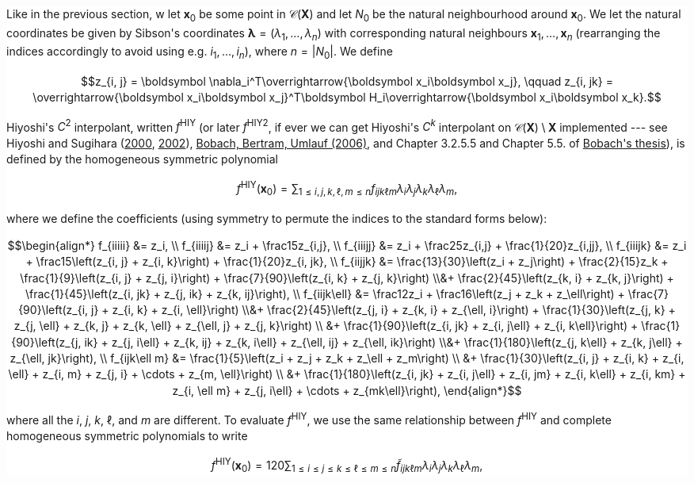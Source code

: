 Like in the previous section, w let $\boldsymbol x_0$ be some point in $\mathcal C(\boldsymbol X)$ and let $N_0$ be the natural neighbourhood around $\boldsymbol x_0$. We let the natural coordinates be given by Sibson's coordinates $\boldsymbol \lambda = (\lambda_1,\ldots,\lambda_n)$ with corresponding natural neighbours $\boldsymbol x_1,\ldots,\boldsymbol x_n$ (rearranging the indices accordingly to avoid using e.g. $i_1,\ldots, i_n$), where $n = |N_0|$. We define 

```math
z_{i, j} = \boldsymbol \nabla_i^T\overrightarrow{\boldsymbol x_i\boldsymbol x_j}, \qquad z_{i, jk} = \overrightarrow{\boldsymbol x_i\boldsymbol x_j}^T\boldsymbol H_i\overrightarrow{\boldsymbol x_i\boldsymbol x_k}.
```

Hiyoshi's $C^2$ interpolant, written $f^{\text{HIY}}$ (or later $f^{\text{HIY}2}$, if ever we can get Hiyoshi's $C^k$ interpolant on $\mathcal C(\boldsymbol X) \setminus \boldsymbol X$ implemented --- see Hiyoshi and Sugihara ([2000](https://doi.org/10.1145/336154.336210), [2002](https://doi.org/10.1016/S0925-7721(01)00052-9)), [Bobach, Bertram, Umlauf (2006)](https://doi.org/10.1007/11919629_20), and Chapter 3.2.5.5 and Chapter 5.5. of [Bobach's thesis]((https://kluedo.ub.rptu.de/frontdoor/deliver/index/docId/2104/file/diss.bobach.natural.neighbor.20090615.pdf))), is defined by the homogeneous symmetric polynomial

```math 
f^{\text{HIY}}(\boldsymbol x_0) = \sum_{1 \leq i,j,k,\ell,m \leq n} f_{ijk\ell m}\lambda_i\lambda_j\lambda_k\lambda_\ell\lambda_m,
```

where we define the coefficients (using symmetry to permute the indices to the standard forms below):

```math
\begin{align*}
f_{iiiii} &= z_i, \\
f_{iiiij} &= z_i + \frac15z_{i,j}, \\
f_{iiijj} &= z_i + \frac25z_{i,j} + \frac{1}{20}z_{i,jj}, \\
f_{iiijk} &= z_i + \frac15\left(z_{i, j} + z_{i, k}\right) + \frac{1}{20}z_{i, jk}, \\
f_{iijjk} &= \frac{13}{30}\left(z_i + z_j\right) + \frac{2}{15}z_k + \frac{1}{9}\left(z_{i, j} + z_{j, i}\right) + \frac{7}{90}\left(z_{i, k} + z_{j, k}\right) \\&+ \frac{2}{45}\left(z_{k, i} + z_{k, j}\right) + \frac{1}{45}\left(z_{i, jk} + z_{j, ik} + z_{k, ij}\right), \\
f_{iijk\ell} &= \frac12z_i + \frac16\left(z_j + z_k + z_\ell\right) + \frac{7}{90}\left(z_{i, j} + z_{i, k} + z_{i, \ell}\right) \\&+ \frac{2}{45}\left(z_{j, i} + z_{k, i} + z_{\ell, i}\right) + \frac{1}{30}\left(z_{j, k} + z_{j, \ell} + z_{k, j} + z_{k, \ell} + z_{\ell, j} + z_{j, k}\right) \\
&+ \frac{1}{90}\left(z_{i, jk} + z_{i, j\ell} + z_{i, k\ell}\right) + \frac{1}{90}\left(z_{j, ik} + z_{j, i\ell} + z_{k, ij} + z_{k, i\ell} + z_{\ell, ij} + z_{\ell, ik}\right) \\&+ \frac{1}{180}\left(z_{j, k\ell} + z_{k, j\ell} + z_{\ell, jk}\right), \\
f_{ijk\ell m} &= \frac{1}{5}\left(z_i + z_j + z_k + z_\ell + z_m\right) \\
&+ \frac{1}{30}\left(z_{i, j} + z_{i, k} + z_{i, \ell} + z_{i, m} + z_{j, i} + \cdots + z_{m, \ell}\right) \\
&+ \frac{1}{180}\left(z_{i, jk} + z_{i, j\ell} + z_{i, jm} + z_{i, k\ell} + z_{i, km} + z_{i, \ell m} + z_{j, i\ell} + \cdots + z_{mk\ell}\right),
\end{align*}
```

where all the $i$, $j$, $k$, $\ell$, and $m$ are different. To evaluate $f^{\text{HIY}}$, we use the same relationship between $f^{\text{HIY}}$ and complete homogeneous symmetric polynomials to write

```math 
f^{\text{HIY}}(\boldsymbol x_0) = 120\sum_{1 \leq i \leq j \leq k \leq \ell \leq m \leq n} \tilde f_{ijk \ell m} \lambda_i\lambda_j\lambda_k\lambda_\ell \lambda_m,
```
